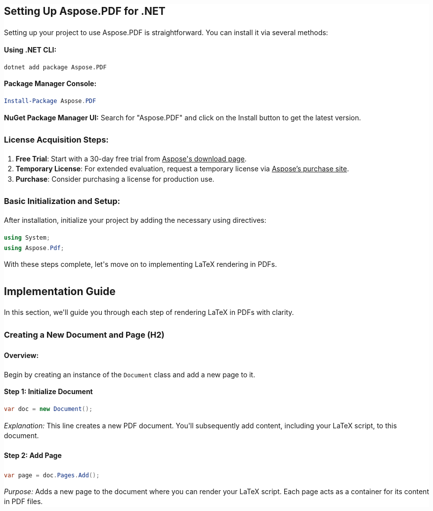 ## Setting Up Aspose.PDF for .NET
Setting up your project to use Aspose.PDF is straightforward. You can install it via several methods:

**Using .NET CLI:**
```bash
dotnet add package Aspose.PDF
```

**Package Manager Console:**
```powershell
Install-Package Aspose.PDF
```

**NuGet Package Manager UI:**
Search for "Aspose.PDF" and click on the Install button to get the latest version.

### License Acquisition Steps:
1. **Free Trial**: Start with a 30-day free trial from [Aspose's download page](https://releases.aspose.com/pdf/net/).
2. **Temporary License**: For extended evaluation, request a temporary license via [Aspose’s purchase site](https://purchase.aspose.com/temporary-license/).
3. **Purchase**: Consider purchasing a license for production use.

### Basic Initialization and Setup:
After installation, initialize your project by adding the necessary using directives:
```csharp
using System;
using Aspose.Pdf;
```
With these steps complete, let's move on to implementing LaTeX rendering in PDFs.

## Implementation Guide
In this section, we'll guide you through each step of rendering LaTeX in PDFs with clarity.

### Creating a New Document and Page (H2)
#### Overview:
Begin by creating an instance of the `Document` class and add a new page to it.

**Step 1: Initialize Document**
```csharp
var doc = new Document();
```
*Explanation:* This line creates a new PDF document. You'll subsequently add content, including your LaTeX script, to this document.

#### Step 2: Add Page
```csharp
var page = doc.Pages.Add();
```
*Purpose:* Adds a new page to the document where you can render your LaTeX script. Each page acts as a container for its content in PDF files.
